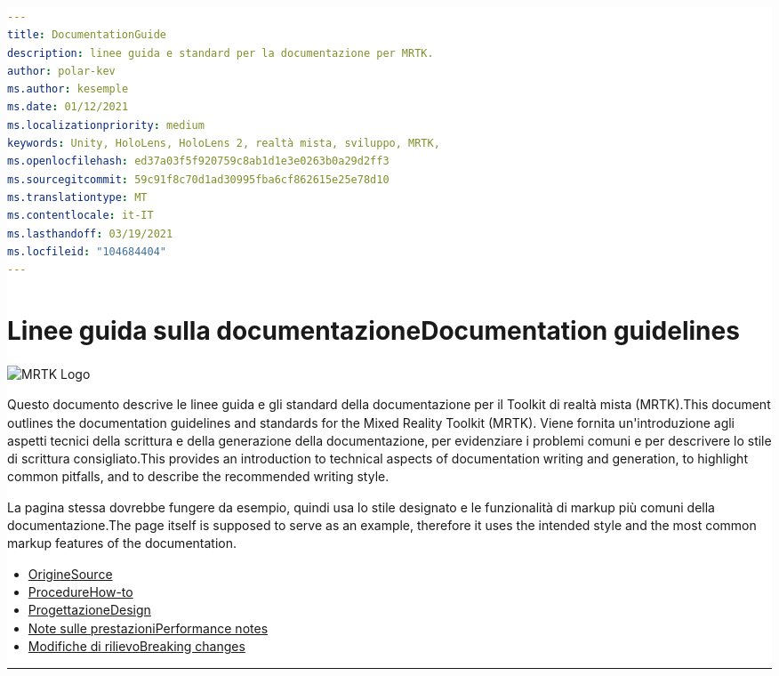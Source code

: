 ```yaml
---
title: DocumentationGuide
description: linee guida e standard per la documentazione per MRTK.
author: polar-kev
ms.author: kesemple
ms.date: 01/12/2021
ms.localizationpriority: medium
keywords: Unity, HoloLens, HoloLens 2, realtà mista, sviluppo, MRTK,
ms.openlocfilehash: ed37a03f5f920759c8ab1d1e3e0263b0a29d2ff3
ms.sourcegitcommit: 59c91f8c70d1ad30995fba6cf862615e25e78d10
ms.translationtype: MT
ms.contentlocale: it-IT
ms.lasthandoff: 03/19/2021
ms.locfileid: "104684404"
---
```

# <a name="documentation-guidelines"></a><span data-ttu-id="12eae-104">Linee guida sulla documentazione</span><span class="sxs-lookup"><span data-stu-id="12eae-104">Documentation guidelines</span></span>

<img src="../features/Images/MRTK_Logo_Rev.png" alt="MRTK Logo">

<span data-ttu-id="12eae-105">Questo documento descrive le linee guida e gli standard della documentazione per il Toolkit di realtà mista (MRTK).</span><span class="sxs-lookup"><span data-stu-id="12eae-105">This document outlines the documentation guidelines and standards for the Mixed Reality Toolkit (MRTK).</span></span> <span data-ttu-id="12eae-106">Viene fornita un'introduzione agli aspetti tecnici della scrittura e della generazione della documentazione, per evidenziare i problemi comuni e per descrivere lo stile di scrittura consigliato.</span><span class="sxs-lookup"><span data-stu-id="12eae-106">This provides an introduction to technical aspects of documentation writing and generation, to highlight common pitfalls, and to describe the recommended writing style.</span></span>

<span data-ttu-id="12eae-107">La pagina stessa dovrebbe fungere da esempio, quindi usa lo stile designato e le funzionalità di markup più comuni della documentazione.</span><span class="sxs-lookup"><span data-stu-id="12eae-107">The page itself is supposed to serve as an example, therefore it uses the intended style and the most common markup features of the documentation.</span></span>

- [<span data-ttu-id="12eae-108">Origine</span><span class="sxs-lookup"><span data-stu-id="12eae-108">Source</span></span>](#source-documentation)
- [<span data-ttu-id="12eae-109">Procedure</span><span class="sxs-lookup"><span data-stu-id="12eae-109">How-to</span></span>](#how-to-documentation)
- [<span data-ttu-id="12eae-110">Progettazione</span><span class="sxs-lookup"><span data-stu-id="12eae-110">Design</span></span>](#design-documentation)
- [<span data-ttu-id="12eae-111">Note sulle prestazioni</span><span class="sxs-lookup"><span data-stu-id="12eae-111">Performance notes</span></span>](#performance-notes)
- [<span data-ttu-id="12eae-112">Modifiche di rilievo</span><span class="sxs-lookup"><span data-stu-id="12eae-112">Breaking changes</span></span>](#breaking-changes)

---
